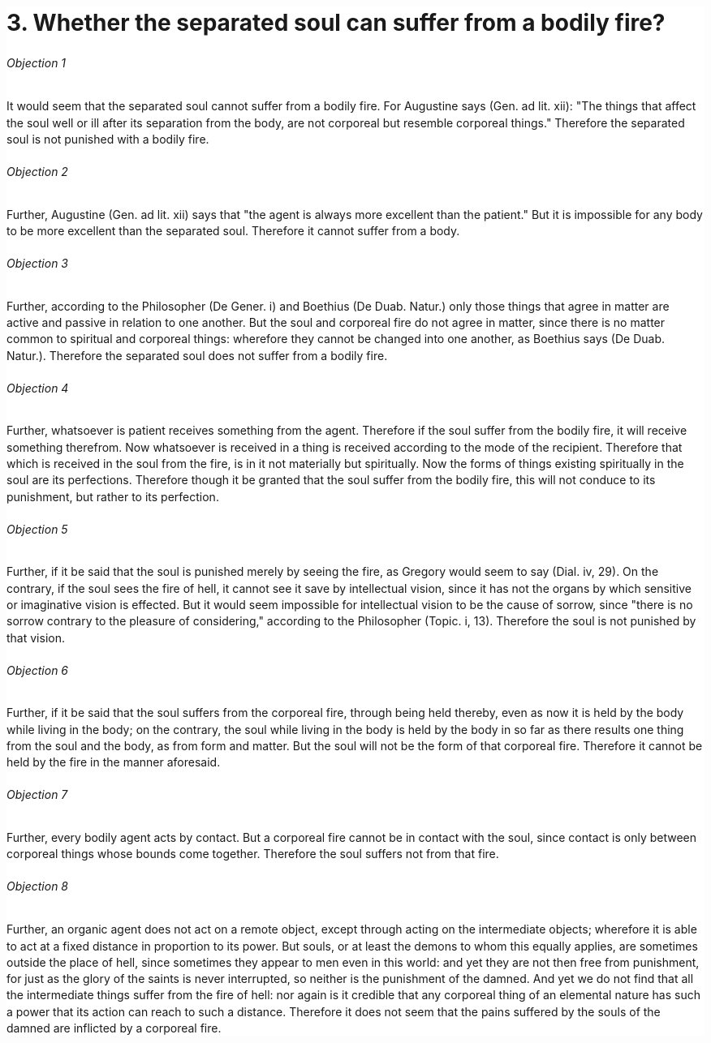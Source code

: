 

# 3. Whether the separated soul can suffer from a bodily fire? 

###### Objection 1
It would seem that the separated soul cannot suffer from a bodily fire. For Augustine says (Gen. ad lit. xii): "The things that affect the soul well or ill after its separation from the body, are not corporeal but resemble corporeal things." Therefore the separated soul is not punished with a bodily fire.  

###### Objection 2
Further, Augustine (Gen. ad lit. xii) says that "the agent is always more excellent than the patient." But it is impossible for any body to be more excellent than the separated soul. Therefore it cannot suffer from a body.  

###### Objection 3
Further, according to the Philosopher (De Gener. i) and Boethius (De Duab. Natur.) only those things that agree in matter are active and passive in relation to one another. But the soul and corporeal fire do not agree in matter, since there is no matter common to spiritual and corporeal things: wherefore they cannot be changed into one another, as Boethius says (De Duab. Natur.). Therefore the separated soul does not suffer from a bodily fire.  

###### Objection 4
Further, whatsoever is patient receives something from the agent. Therefore if the soul suffer from the bodily fire, it will receive something therefrom. Now whatsoever is received in a thing is received according to the mode of the recipient. Therefore that which is received in the soul from the fire, is in it not materially but spiritually. Now the forms of things existing spiritually in the soul are its perfections. Therefore though it be granted that the soul suffer from the bodily fire, this will not conduce to its punishment, but rather to its perfection.  

###### Objection 5
Further, if it be said that the soul is punished merely by seeing the fire, as Gregory would seem to say (Dial. iv, 29). On the contrary, if the soul sees the fire of hell, it cannot see it save by intellectual vision, since it has not the organs by which sensitive or imaginative vision is effected. But it would seem impossible for intellectual vision to be the cause of sorrow, since "there is no sorrow contrary to the pleasure of considering," according to the Philosopher (Topic. i, 13). Therefore the soul is not punished by that vision.  

###### Objection 6
Further, if it be said that the soul suffers from the corporeal fire, through being held thereby, even as now it is held by the body while living in the body; on the contrary, the soul while living in the body is held by the body in so far as there results one thing from the soul and the body, as from form and matter. But the soul will not be the form of that corporeal fire. Therefore it cannot be held by the fire in the manner aforesaid.  

###### Objection 7
Further, every bodily agent acts by contact. But a corporeal fire cannot be in contact with the soul, since contact is only between corporeal things whose bounds come together. Therefore the soul suffers not from that fire.  

###### Objection 8
Further, an organic agent does not act on a remote object, except through acting on the intermediate objects; wherefore it is able to act at a fixed distance in proportion to its power. But souls, or at least the demons to whom this equally applies, are sometimes outside the place of hell, since sometimes they appear to men even in this world: and yet they are not then free from punishment, for just as the glory of the saints is never interrupted, so neither is the punishment of the damned. And yet we do not find that all the intermediate things suffer from the fire of hell: nor again is it credible that any corporeal thing of an elemental nature has such a power that its action can reach to such a distance. Therefore it does not seem that the pains suffered by the souls of the damned are inflicted by a corporeal fire.  
